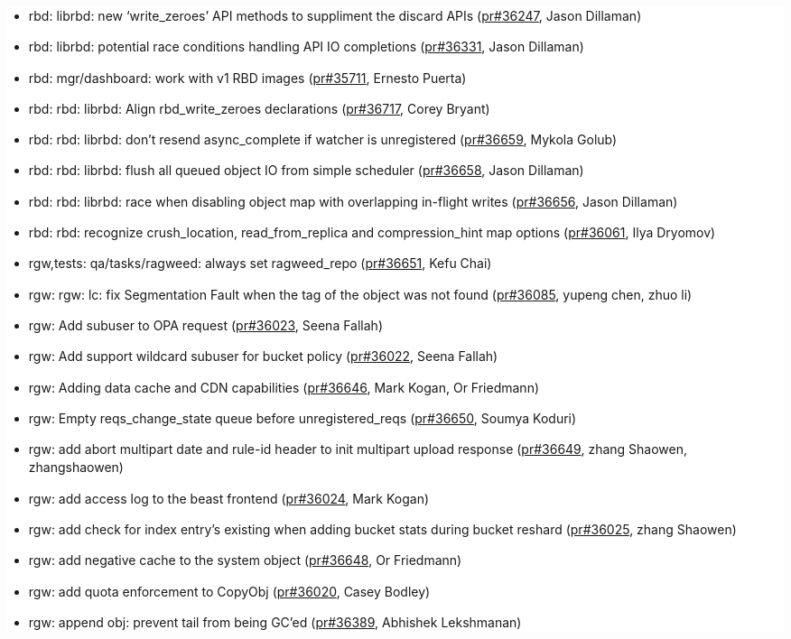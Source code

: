 - rbd: librbd: new ‘write\_zeroes’ API methods to suppliment the discard APIs ([pr#36247](https://github.com/ceph/ceph/pull/36247), Jason Dillaman)
    
- rbd: librbd: potential race conditions handling API IO completions ([pr#36331](https://github.com/ceph/ceph/pull/36331), Jason Dillaman)
    
- rbd: mgr/dashboard: work with v1 RBD images ([pr#35711](https://github.com/ceph/ceph/pull/35711), Ernesto Puerta)
    
- rbd: rbd: librbd: Align rbd\_write\_zeroes declarations ([pr#36717](https://github.com/ceph/ceph/pull/36717), Corey Bryant)
    
- rbd: rbd: librbd: don’t resend async\_complete if watcher is unregistered ([pr#36659](https://github.com/ceph/ceph/pull/36659), Mykola Golub)
    
- rbd: rbd: librbd: flush all queued object IO from simple scheduler ([pr#36658](https://github.com/ceph/ceph/pull/36658), Jason Dillaman)
    
- rbd: rbd: librbd: race when disabling object map with overlapping in-flight writes ([pr#36656](https://github.com/ceph/ceph/pull/36656), Jason Dillaman)
    
- rbd: rbd: recognize crush\_location, read\_from\_replica and compression\_hint map options ([pr#36061](https://github.com/ceph/ceph/pull/36061), Ilya Dryomov)
    
- rgw,tests: qa/tasks/ragweed: always set ragweed\_repo ([pr#36651](https://github.com/ceph/ceph/pull/36651), Kefu Chai)
    
- rgw: rgw: lc: fix Segmentation Fault when the tag of the object was not found ([pr#36085](https://github.com/ceph/ceph/pull/36085), yupeng chen, zhuo li)
    
- rgw: Add subuser to OPA request ([pr#36023](https://github.com/ceph/ceph/pull/36023), Seena Fallah)
    
- rgw: Add support wildcard subuser for bucket policy ([pr#36022](https://github.com/ceph/ceph/pull/36022), Seena Fallah)
    
- rgw: Adding data cache and CDN capabilities ([pr#36646](https://github.com/ceph/ceph/pull/36646), Mark Kogan, Or Friedmann)
    
- rgw: Empty reqs\_change\_state queue before unregistered\_reqs ([pr#36650](https://github.com/ceph/ceph/pull/36650), Soumya Koduri)
    
- rgw: add abort multipart date and rule-id header to init multipart upload response ([pr#36649](https://github.com/ceph/ceph/pull/36649), zhang Shaowen, zhangshaowen)
    
- rgw: add access log to the beast frontend ([pr#36024](https://github.com/ceph/ceph/pull/36024), Mark Kogan)
    
- rgw: add check for index entry’s existing when adding bucket stats during bucket reshard ([pr#36025](https://github.com/ceph/ceph/pull/36025), zhang Shaowen)
    
- rgw: add negative cache to the system object ([pr#36648](https://github.com/ceph/ceph/pull/36648), Or Friedmann)
    
- rgw: add quota enforcement to CopyObj ([pr#36020](https://github.com/ceph/ceph/pull/36020), Casey Bodley)
    
- rgw: append obj: prevent tail from being GC’ed ([pr#36389](https://github.com/ceph/ceph/pull/36389), Abhishek Lekshmanan)
    